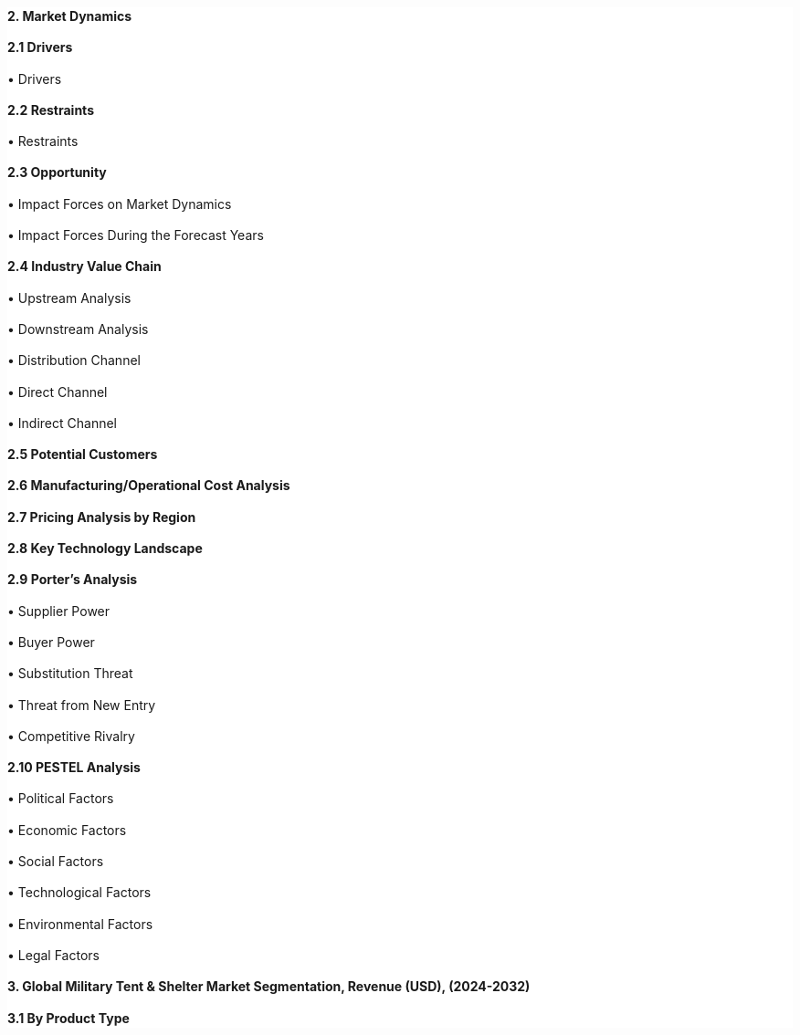 <strong>2. Market Dynamics</strong>

<strong>2.1 Drivers</strong>

• Drivers

<strong>2.2 Restraints</strong>

• Restraints

<strong>2.3 Opportunity</strong>

• Impact Forces on Market Dynamics

• Impact Forces During the Forecast Years

<strong>2.4 Industry Value Chain</strong>

• Upstream Analysis

• Downstream Analysis

• Distribution Channel

• Direct Channel

• Indirect Channel

<strong>2.5 Potential Customers</strong>

<strong>2.6 Manufacturing/Operational Cost Analysis</strong>

<strong>2.7 Pricing Analysis by Region</strong>

<strong>2.8 Key Technology Landscape</strong>

<strong>2.9 Porter’s Analysis</strong>

• Supplier Power

• Buyer Power

• Substitution Threat

• Threat from New Entry

• Competitive Rivalry

<strong>2.10 PESTEL Analysis</strong>

• Political Factors

• Economic Factors

• Social Factors

• Technological Factors

• Environmental Factors

• Legal Factors

<strong>3. Global Military Tent & Shelter Market Segmentation, Revenue (USD), (2024-2032)</strong>

<strong>3.1 By Product Type</strong>
